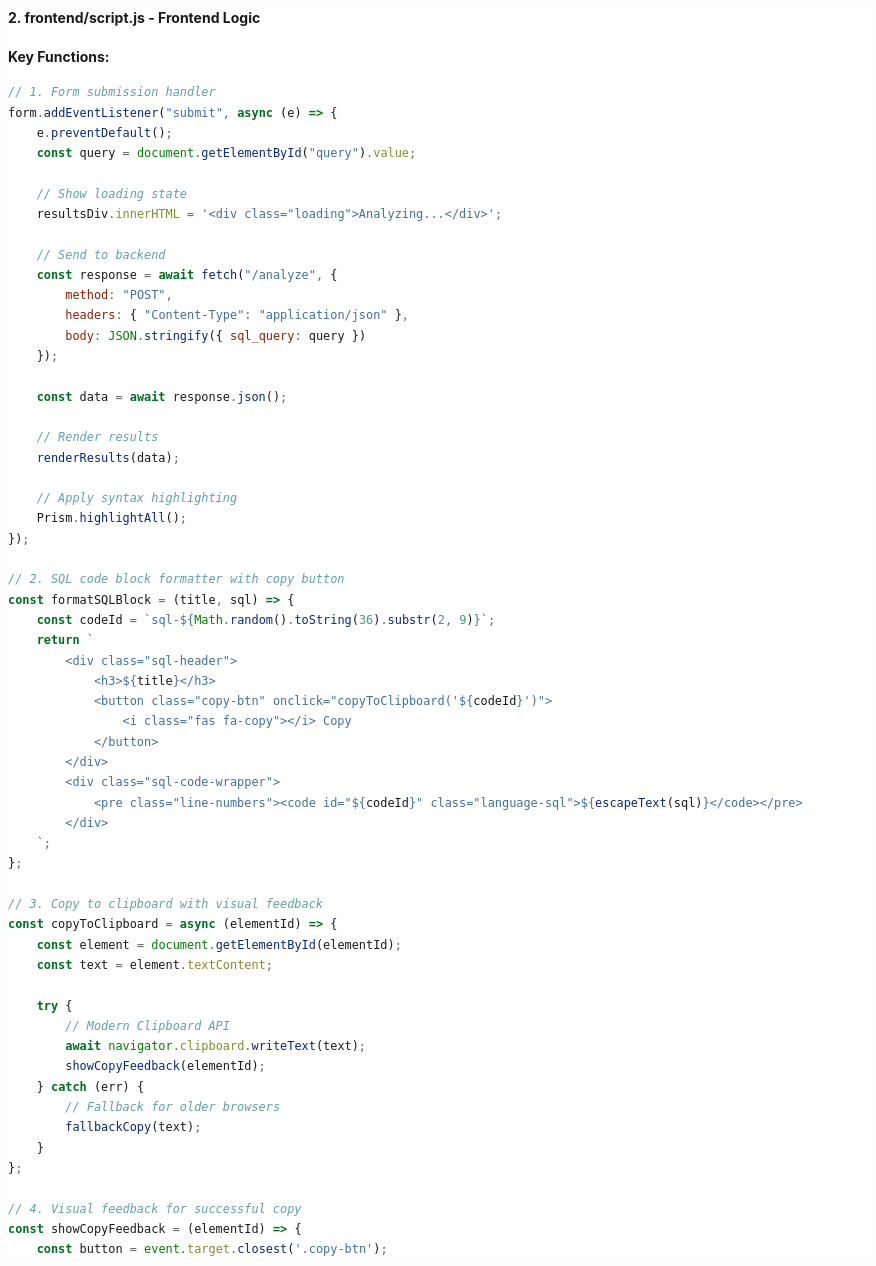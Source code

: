 
#### 2. **frontend/script.js** - Frontend Logic

**Key Functions:**

```javascript
// 1. Form submission handler
form.addEventListener("submit", async (e) => {
    e.preventDefault();
    const query = document.getElementById("query").value;
    
    // Show loading state
    resultsDiv.innerHTML = '<div class="loading">Analyzing...</div>';
    
    // Send to backend
    const response = await fetch("/analyze", {
        method: "POST",
        headers: { "Content-Type": "application/json" },
        body: JSON.stringify({ sql_query: query })
    });
    
    const data = await response.json();
    
    // Render results
    renderResults(data);
    
    // Apply syntax highlighting
    Prism.highlightAll();
});

// 2. SQL code block formatter with copy button
const formatSQLBlock = (title, sql) => {
    const codeId = `sql-${Math.random().toString(36).substr(2, 9)}`;
    return `
        <div class="sql-header">
            <h3>${title}</h3>
            <button class="copy-btn" onclick="copyToClipboard('${codeId}')">
                <i class="fas fa-copy"></i> Copy
            </button>
        </div>
        <div class="sql-code-wrapper">
            <pre class="line-numbers"><code id="${codeId}" class="language-sql">${escapeText(sql)}</code></pre>
        </div>
    `;
};

// 3. Copy to clipboard with visual feedback
const copyToClipboard = async (elementId) => {
    const element = document.getElementById(elementId);
    const text = element.textContent;
    
    try {
        // Modern Clipboard API
        await navigator.clipboard.writeText(text);
        showCopyFeedback(elementId);
    } catch (err) {
        // Fallback for older browsers
        fallbackCopy(text);
    }
};

// 4. Visual feedback for successful copy
const showCopyFeedback = (elementId) => {
    const button = event.target.closest('.copy-btn');
```